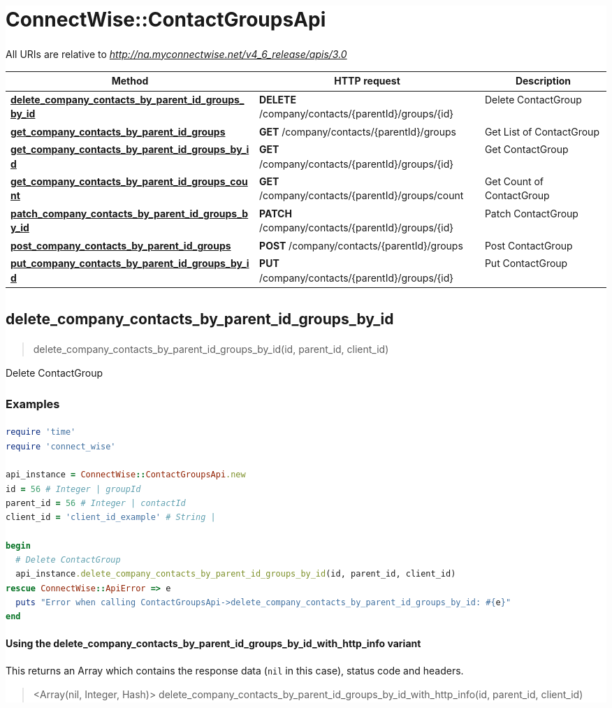 # ConnectWise::ContactGroupsApi

All URIs are relative to *http://na.myconnectwise.net/v4_6_release/apis/3.0*

| Method | HTTP request | Description |
| ------ | ------------ | ----------- |
| [**delete_company_contacts_by_parent_id_groups_by_id**](ContactGroupsApi.md#delete_company_contacts_by_parent_id_groups_by_id) | **DELETE** /company/contacts/{parentId}/groups/{id} | Delete ContactGroup |
| [**get_company_contacts_by_parent_id_groups**](ContactGroupsApi.md#get_company_contacts_by_parent_id_groups) | **GET** /company/contacts/{parentId}/groups | Get List of ContactGroup |
| [**get_company_contacts_by_parent_id_groups_by_id**](ContactGroupsApi.md#get_company_contacts_by_parent_id_groups_by_id) | **GET** /company/contacts/{parentId}/groups/{id} | Get ContactGroup |
| [**get_company_contacts_by_parent_id_groups_count**](ContactGroupsApi.md#get_company_contacts_by_parent_id_groups_count) | **GET** /company/contacts/{parentId}/groups/count | Get Count of ContactGroup |
| [**patch_company_contacts_by_parent_id_groups_by_id**](ContactGroupsApi.md#patch_company_contacts_by_parent_id_groups_by_id) | **PATCH** /company/contacts/{parentId}/groups/{id} | Patch ContactGroup |
| [**post_company_contacts_by_parent_id_groups**](ContactGroupsApi.md#post_company_contacts_by_parent_id_groups) | **POST** /company/contacts/{parentId}/groups | Post ContactGroup |
| [**put_company_contacts_by_parent_id_groups_by_id**](ContactGroupsApi.md#put_company_contacts_by_parent_id_groups_by_id) | **PUT** /company/contacts/{parentId}/groups/{id} | Put ContactGroup |


## delete_company_contacts_by_parent_id_groups_by_id

> delete_company_contacts_by_parent_id_groups_by_id(id, parent_id, client_id)

Delete ContactGroup

### Examples

```ruby
require 'time'
require 'connect_wise'

api_instance = ConnectWise::ContactGroupsApi.new
id = 56 # Integer | groupId
parent_id = 56 # Integer | contactId
client_id = 'client_id_example' # String | 

begin
  # Delete ContactGroup
  api_instance.delete_company_contacts_by_parent_id_groups_by_id(id, parent_id, client_id)
rescue ConnectWise::ApiError => e
  puts "Error when calling ContactGroupsApi->delete_company_contacts_by_parent_id_groups_by_id: #{e}"
end
```

#### Using the delete_company_contacts_by_parent_id_groups_by_id_with_http_info variant

This returns an Array which contains the response data (`nil` in this case), status code and headers.

> <Array(nil, Integer, Hash)> delete_company_contacts_by_parent_id_groups_by_id_with_http_info(id, parent_id, client_id)

